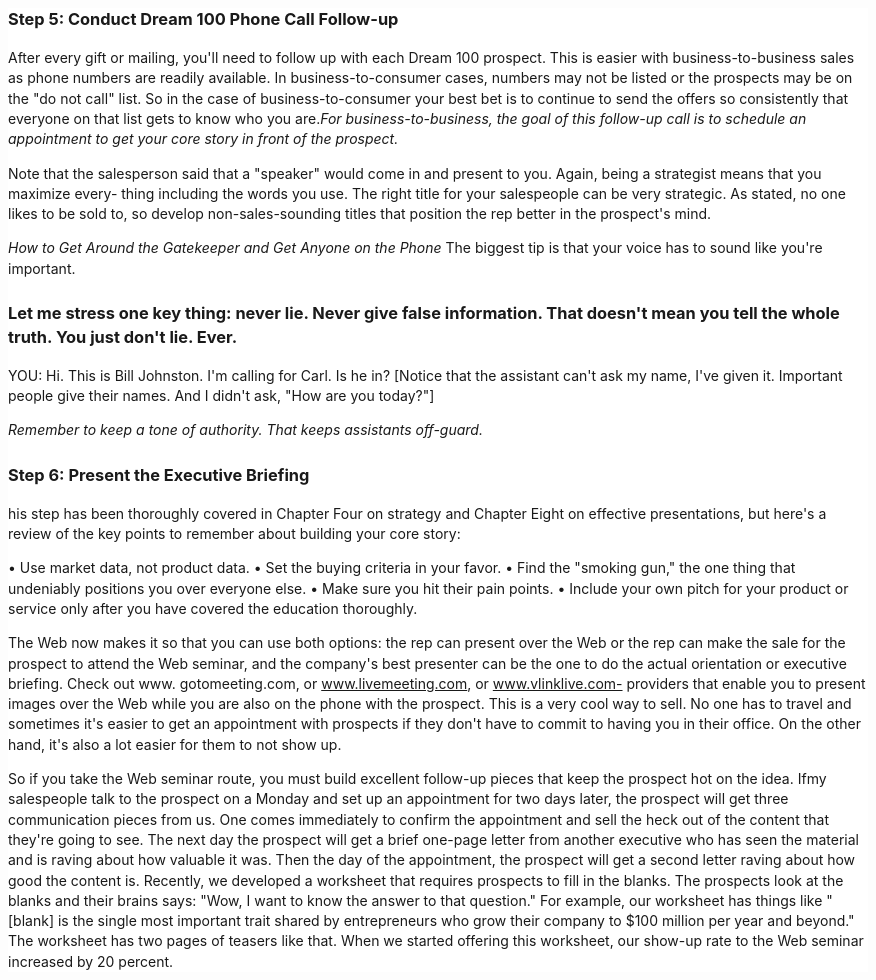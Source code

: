 
### Step 5: Conduct Dream 100 Phone Call Follow-up
After every gift or mailing, you'll need to follow up with each Dream 100 prospect. This is easier with business-to-business sales as phone numbers are readily available. In business-to-consumer cases, numbers may not be listed or the prospects may be on the "do not call" list. So in the case of business-to-consumer your best bet is to continue to send the offers so consistently that everyone on that list gets to know who you are.*For business-to-business, the goal of this follow-up call is to schedule an appointment to get your core story in front of the prospect.*

Note that the salesperson said that a "speaker" would come in and present to you. Again, being a strategist means that you maximize every- thing including the words you use. The right title for your salespeople can be very strategic. As stated, no one likes to be sold to, so develop non-sales-sounding titles that position the rep better in the prospect's mind. 

*How to Get Around the Gatekeeper and Get Anyone on the Phone*
The biggest tip is that your voice has to sound like you're important.

### Let me stress one key thing: never lie. Never give false information. That doesn't mean you tell the whole truth. You just don't lie. Ever.

YOU: Hi. This is Bill Johnston. I'm calling for Carl. Is he in?
[Notice that the assistant can't ask my name, I've given it. Important
people give their names. And I didn't ask, "How are you today?"]

*Remember to keep a tone of authority. That keeps assistants off-guard.*


### Step 6: Present the Executive Briefing
his step has been thoroughly covered in Chapter Four on strategy and Chapter Eight on effective presentations, but here's a review of the key points to remember about building your core story: 

• Use market data, not product data.
• Set the buying criteria in your favor.
• Find the "smoking gun," the one thing that undeniably positions
you over everyone else.
• Make sure you hit their pain points.
• Include your own pitch for your product or service only after you
have covered the education thoroughly.

The Web now makes it so that you can use both options: the rep can present over the Web or the rep can make the sale for the prospect to attend the Web seminar, and the company's best presenter can be the one to do the actual orientation or executive briefing. Check out www. gotomeeting.com, or www.livemeeting.com, or www.vlinklive.com- providers that enable you to present images over the Web while you are also on the phone with the prospect. This is a very cool way to sell. No one has to travel and sometimes it's easier to get an appointment with prospects if they don't have to commit to having you in their office. On the other hand, it's also a lot easier for them to not show up.


So if you take the Web seminar route, you must build excellent follow-up pieces that keep the prospect hot on the idea. Ifmy salespeople talk to the prospect on a Monday and set up an appointment for two days later, the prospect will get three communication pieces from us. One comes immediately to confirm the appointment and sell the heck out of the content that they're going to see. The next day the prospect will get a brief one-page letter from another executive who has seen the material and is raving about how valuable it was. Then the day of the appointment, the prospect will get a second letter raving about how good the content is. Recently, we developed a worksheet that requires prospects to fill in the blanks. The prospects look at the blanks and their brains says: "Wow, I want to know the answer to that question." For example, our worksheet has things like "[blank] is the single most important trait shared by entrepreneurs who grow their company to $100 million per year and beyond." The worksheet has two pages of teasers like that. When we started offering this worksheet, our show-up rate to the Web seminar increased by 20 percent.
